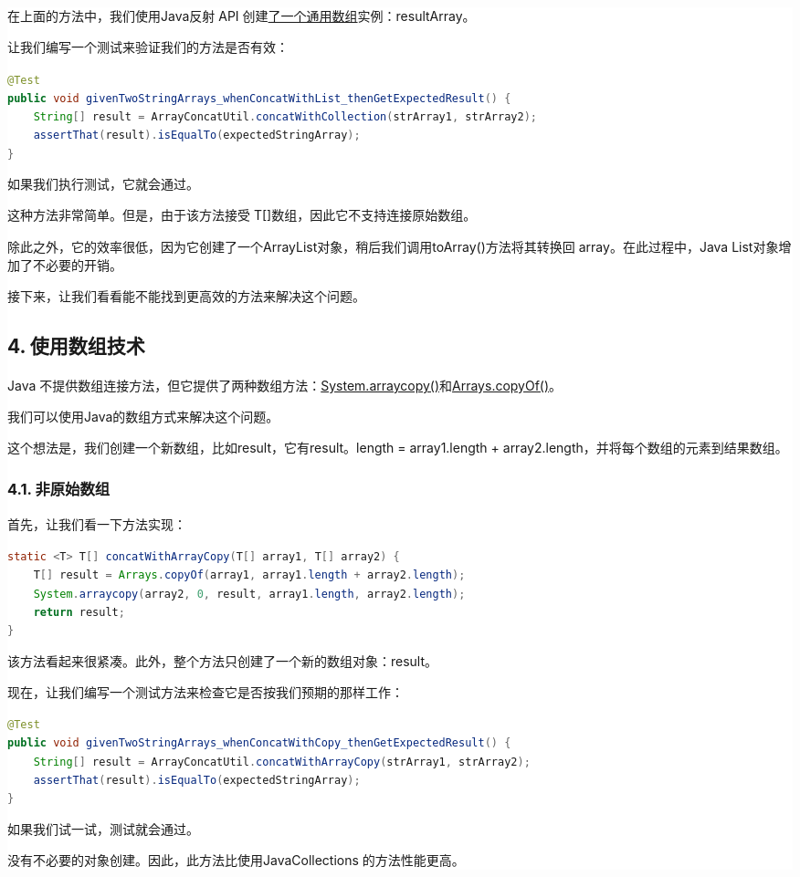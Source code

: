 在上面的方法中，我们使用Java反射 API 创建[了一个通用数组](https://www.baeldung.com/java-generic-array)实例：resultArray。

让我们编写一个测试来验证我们的方法是否有效：

```java
@Test
public void givenTwoStringArrays_whenConcatWithList_thenGetExpectedResult() {
    String[] result = ArrayConcatUtil.concatWithCollection(strArray1, strArray2);
    assertThat(result).isEqualTo(expectedStringArray);
}

```

如果我们执行测试，它就会通过。

这种方法非常简单。但是，由于该方法接受 T[]数组，因此它不支持连接原始数组。

除此之外，它的效率很低，因为它创建了一个ArrayList对象，稍后我们调用toArray()方法将其转换回 array。在此过程中，Java List对象增加了不必要的开销。

接下来，让我们看看能不能找到更高效的方法来解决这个问题。

## 4. 使用数组技术

Java 不提供数组连接方法，但它提供了两种数组方法：[System.arraycopy()](https://www.baeldung.com/java-array-copy#the-system-class)和[Arrays.copyOf()](https://www.baeldung.com/java-array-copy#the-arrays-class)。

我们可以使用Java的数组方式来解决这个问题。

这个想法是，我们创建一个新数组，比如result，它有result。length = array1.length + array2.length，并将每个数组的元素到结果数组。

### 4.1. 非原始数组

首先，让我们看一下方法实现：

```java
static <T> T[] concatWithArrayCopy(T[] array1, T[] array2) {
    T[] result = Arrays.copyOf(array1, array1.length + array2.length);
    System.arraycopy(array2, 0, result, array1.length, array2.length);
    return result;
}

```

该方法看起来很紧凑。此外，整个方法只创建了一个新的数组对象：result。

现在，让我们编写一个测试方法来检查它是否按我们预期的那样工作：

```java
@Test
public void givenTwoStringArrays_whenConcatWithCopy_thenGetExpectedResult() {
    String[] result = ArrayConcatUtil.concatWithArrayCopy(strArray1, strArray2);
    assertThat(result).isEqualTo(expectedStringArray);
}

```

如果我们试一试，测试就会通过。

没有不必要的对象创建。因此，此方法比使用JavaCollections 的方法性能更高。
